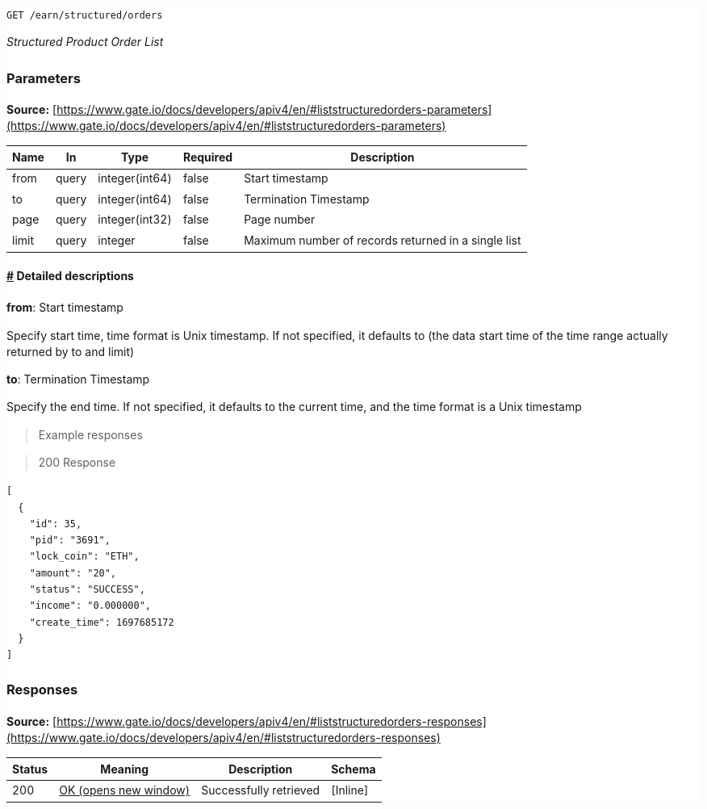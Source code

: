 `GET /earn/structured/orders`

_Structured Product Order List_

### Parameters

**Source:**
[https://www.gate.io/docs/developers/apiv4/en/#liststructuredorders-parameters](https://www.gate.io/docs/developers/apiv4/en/#liststructuredorders-parameters)

| Name  | In    | Type           | Required | Description                                         |
| ----- | ----- | -------------- | -------- | --------------------------------------------------- |
| from  | query | integer(int64) | false    | Start timestamp                                     |
| to    | query | integer(int64) | false    | Termination Timestamp                               |
| page  | query | integer(int32) | false    | Page number                                         |
| limit | query | integer        | false    | Maximum number of records returned in a single list |

#### [#](#detailed-descriptions-58) Detailed descriptions

**from**: Start timestamp

Specify start time, time format is Unix timestamp. If not specified, it defaults
to (the data start time of the time range actually returned by to and limit)

**to**: Termination Timestamp

Specify the end time. If not specified, it defaults to the current time, and the
time format is a Unix timestamp

> Example responses

> 200 Response

```
[
  {
    "id": 35,
    "pid": "3691",
    "lock_coin": "ETH",
    "amount": "20",
    "status": "SUCCESS",
    "income": "0.000000",
    "create_time": 1697685172
  }
]
```

### Responses

**Source:**
[https://www.gate.io/docs/developers/apiv4/en/#liststructuredorders-responses](https://www.gate.io/docs/developers/apiv4/en/#liststructuredorders-responses)

| Status | Meaning                                                                    | Description            | Schema     |
| ------ | -------------------------------------------------------------------------- | ---------------------- | ---------- |
| 200    | [OK (opens new window)](https://tools.ietf.org/html/rfc7231#section-6.3.1) | Successfully retrieved | \[Inline\] |
